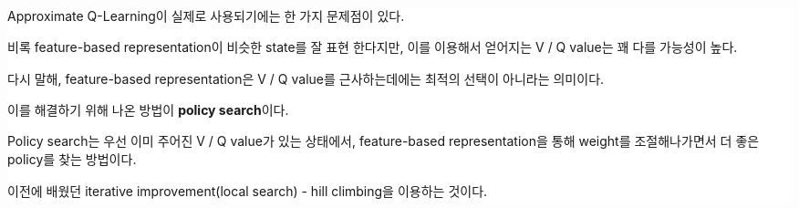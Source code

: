 Approximate Q-Learning이 실제로 사용되기에는 한 가지 문제점이 있다.

비록 feature-based representation이 비슷한 state를 잘 표현 한다지만, 이를 이용해서 얻어지는 V / Q value는 꽤 다를 가능성이 높다.

다시 말해, feature-based representation은 V / Q value를 근사하는데에는 최적의 선택이 아니라는 의미이다.

이를 해결하기 위해 나온 방법이 **policy search**이다.

Policy search는 우선 이미 주어진 V / Q value가 있는 상태에서, feature-based representation을 통해 weight를 조절해나가면서 더 좋은 policy를 찾는 방법이다.

이전에 배웠던 iterative improvement(local search) - hill climbing을 이용하는 것이다.

[I_1]: /assets/lecture/ai/6/re.PNG
[I_2]: /assets/lecture/ai/6/ofon.PNG
[I_3]: /assets/lecture/ai/6/example.PNG
[I_4]: /assets/lecture/ai/6/age.PNG
[I_5]: /assets/lecture/ai/6/example_2.PNG
[I_6]: /assets/lecture/ai/6/sample.PNG
[I_7]: /assets/lecture/ai/6/sample_2.PNG
[I_8]: /assets/lecture/ai/6/temp.PNG
[I_9]: /assets/lecture/ai/6/1.png
[I_10]: /assets/lecture/ai/6/2.png
[I_11]: /assets/lecture/ai/6/3.png
[I_12]: /assets/lecture/ai/6/4.png
[I_13]: /assets/lecture/ai/6/5.png
[I_15]: /assets/lecture/ai/6/7.png
[I_16]: /assets/lecture/ai/6/q.PNG
[I_17]: /assets/lecture/ai/6/q_learning.PNG
[I_18]: /assets/lecture/ai/6/sample_3.PNG
[I_19]: /assets/lecture/ai/6/8.png
[I_20]: /assets/lecture/ai/6/9.png
[I_21]: /assets/lecture/ai/6/10.png
[I_22]: /assets/lecture/ai/6/11.png
[I_23]: /assets/lecture/ai/6/12.png
[I_24]: /assets/lecture/ai/6/13.png
[I_25]: /assets/lecture/ai/6/q_learn.gif
[I_26]: /assets/lecture/ai/6/ee.PNG
[I_27]: /assets/lecture/ai/6/exp.PNG
[I_28]: /assets/lecture/ai/6/dis.PNG
[I_29]: /assets/lecture/ai/6/state.PNG
[I_30]: /assets/lecture/ai/6/weight.PNG
[I_31]: /assets/lecture/ai/6/q_l_2.PNG
[I_32]: /assets/lecture/ai/6/qui.PNG
[I_33]: /assets/lecture/ai/6/ans.PNG
[I_34]: /assets/lecture/ai/6/linear.PNG
[I_35]: /assets/lecture/ai/6/error.PNG
[I_36]: /assets/lecture/ai/6/derive.PNG